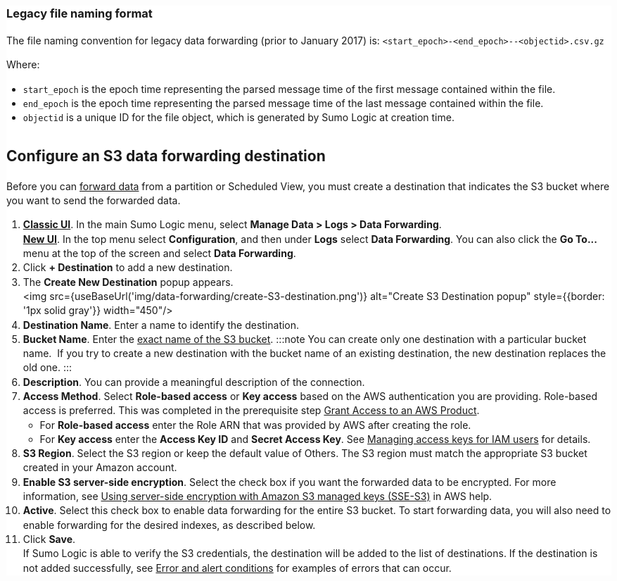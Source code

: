 
### Legacy file naming format

The file naming convention for legacy data forwarding (prior to January 2017) is: `<start_epoch>-<end_epoch>--<objectid>.csv.gz`

Where:

* `start_epoch` is the epoch time representing the parsed message time of the first message contained within the file.
* `end_epoch` is the epoch time representing the parsed message time of the last message contained within the file.
* `objectid` is a unique ID for the file object, which is generated by Sumo Logic at creation time.


## Configure an S3 data forwarding destination

Before you can [forward data](#forward-datato-an-s3-forwarding-destination) from a partition or Scheduled View, you must create a destination that indicates the S3 bucket where you want to send the forwarded data.

1. [**Classic UI**](/docs/get-started/sumo-logic-ui-classic/). In the main Sumo Logic menu, select **Manage Data > Logs > Data Forwarding**. <br/>[**New UI**](/docs/get-started/sumo-logic-ui/). In the top menu select **Configuration**, and then under **Logs** select **Data Forwarding**. You can also click the **Go To...** menu at the top of the screen and select **Data Forwarding**.
1. Click **+ Destination** to add a new destination.
1. The **Create New Destination** popup appears. <br/><img src={useBaseUrl('img/data-forwarding/create-S3-destination.png')} alt="Create S3 Destination popup" style={{border: '1px solid gray'}} width="450"/>
1. **Destination Name**. Enter a name to identify the destination.
1. **Bucket Name**. Enter the [exact name of the S3 bucket](https://docs.aws.amazon.com/AmazonS3/latest/userguide/view-bucket-properties.html).
    :::note
    You can create only one destination with a particular bucket name.  If you try to create a new destination with the bucket name of an existing destination, the new destination replaces the old one.
    :::
1. **Description**. You can provide a meaningful description of the connection.
1. **Access Method**. Select **Role-based access** or **Key access** based on the AWS authentication you are providing. Role-based access is preferred. This was completed in the prerequisite step [Grant Access to an AWS Product](/docs/send-data/hosted-collectors/amazon-aws/grant-access-aws-product).
     * For **Role-based access** enter the Role ARN that was provided by AWS after creating the role.
      * For **Key access** enter the **Access Key ID** and **Secret Access Key**. See [Managing access keys for IAM users](https://docs.aws.amazon.com/IAM/latest/UserGuide/id_credentials_access-keys.html) for details.
1. **S3 Region**. Select the S3 region or keep the default value of Others. The S3 region must match the appropriate S3 bucket created in your Amazon account.
1. **Enable S3 server-side encryption**. Select the check box if you want the forwarded data to be encrypted. For more information, see [Using server-side encryption with Amazon S3 managed keys (SSE-S3)](https://docs.aws.amazon.com/AmazonS3/latest/dev/UsingServerSideEncryption.html) in AWS help.
1. **Active**. Select this check box to enable data forwarding for the entire S3 bucket. To start forwarding data, you will also need to enable forwarding for the desired indexes, as described below.
1. Click **Save**. <br/>If Sumo Logic is able to verify the S3 credentials, the destination will be added to the list of destinations. If the destination is not added successfully, see [Error and alert conditions](#error-and-alert-conditions) for examples of errors that can occur. 
